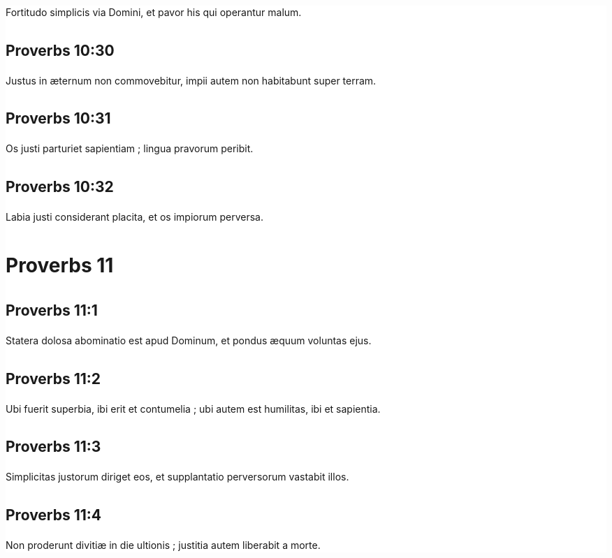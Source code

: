 Fortitudo simplicis via Domini,  et pavor his qui operantur malum. 


<a id="org7b76e6e"></a>

## Proverbs 10:30

Justus in æternum non commovebitur,  impii autem non habitabunt super terram. 


<a id="org0e181a2"></a>

## Proverbs 10:31

Os justi parturiet sapientiam ;  lingua pravorum peribit. 


<a id="orga300ed0"></a>

## Proverbs 10:32

Labia justi considerant placita,  et os impiorum perversa.  


<a id="orge573e75"></a>

# Proverbs 11


<a id="org152a5b2"></a>

## Proverbs 11:1

Statera dolosa abominatio est apud Dominum,  et pondus æquum voluntas ejus. 


<a id="orgbd40baf"></a>

## Proverbs 11:2

Ubi fuerit superbia, ibi erit et contumelia ;  ubi autem est humilitas, ibi et sapientia. 


<a id="orgfcd5117"></a>

## Proverbs 11:3

Simplicitas justorum diriget eos,  et supplantatio perversorum vastabit illos. 


<a id="org2c19423"></a>

## Proverbs 11:4

Non proderunt divitiæ in die ultionis ;  justitia autem liberabit a morte. 
